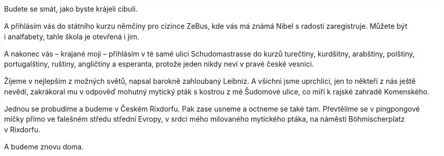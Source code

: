 Budete se smát, jako byste krájeli cibuli.

A přihlásím vás do státního kurzu němčiny pro cizince ZeBus, kde vás má známá Nibel s radostí zaregistruje. Můžete být i analfabety, tahle škola je otevřená i jim.

A nakonec vás – krajané moji – přihlásím v té samé ulici Schudo­mastrasse do kurzů turečtiny, kurdšitny, arabštiny, polštiny, portugalštiny, ruštiny, angličtiny a esperanta, protože jeden nikdy neví v pravé české vesnici.

Žijeme v nejlepším z možných světů, napsal barokně zahloubaný Leibniz. A všichni jsme uprchlíci, jen to někteří z nás ještě nevědí, zakrákoral mu v odpověď mohutný mytický pták s kostrou z mé Šudomové ulice, co míří k rajské zahradě Komenského.

Jednou se probudíme a budeme v Českém Rixdorfu. Pak zase usneme a octneme se také tam. Převtělíme se v pingpongové míčky přímo ve falešném středu střední Evropy, v srdci mého milovaného mytického ptáka, na náměstí Böhmischerplatz v Rixdorfu.

A budeme znovu doma.
